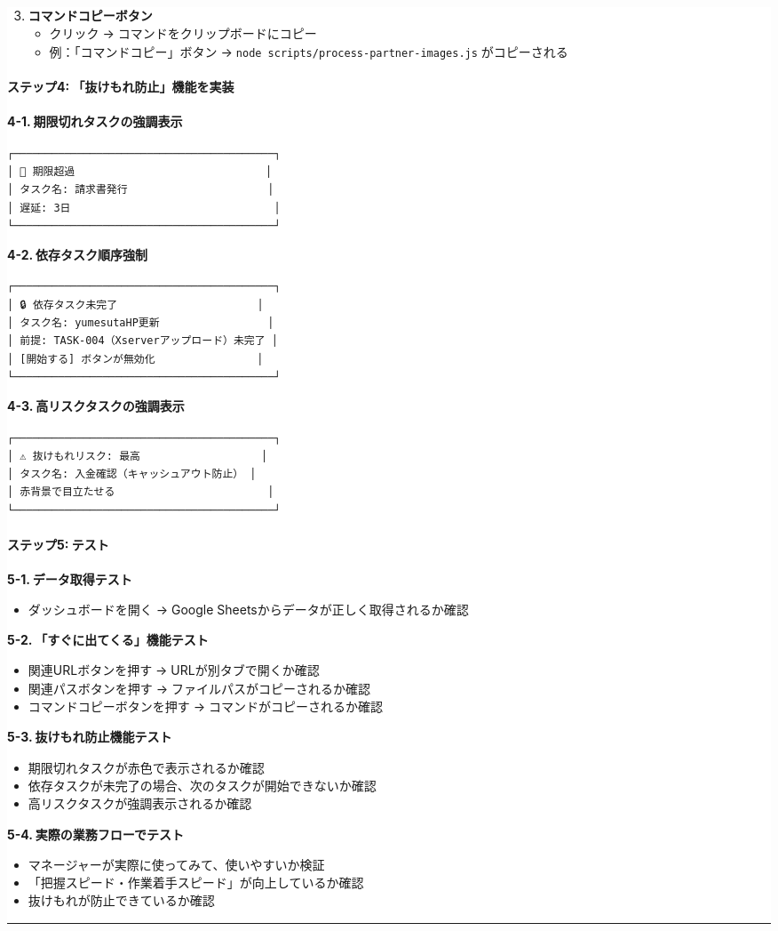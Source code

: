 3. **コマンドコピーボタン**
   - クリック → コマンドをクリップボードにコピー
   - 例：「コマンドコピー」ボタン → `node scripts/process-partner-images.js` がコピーされる

#### ステップ4: 「抜けもれ防止」機能を実装

**4-1. 期限切れタスクの強調表示**
```
┌─────────────────────────────────────────┐
│ 🔴 期限超過                              │
│ タスク名: 請求書発行                      │
│ 遅延: 3日                                │
└─────────────────────────────────────────┘
```

**4-2. 依存タスク順序強制**
```
┌─────────────────────────────────────────┐
│ 🔒 依存タスク未完了                      │
│ タスク名: yumesutaHP更新                 │
│ 前提: TASK-004（Xserverアップロード）未完了 │
│ [開始する] ボタンが無効化                │
└─────────────────────────────────────────┘
```

**4-3. 高リスクタスクの強調表示**
```
┌─────────────────────────────────────────┐
│ ⚠️ 抜けもれリスク: 最高                   │
│ タスク名: 入金確認（キャッシュアウト防止） │
│ 赤背景で目立たせる                        │
└─────────────────────────────────────────┘
```

#### ステップ5: テスト

**5-1. データ取得テスト**
- ダッシュボードを開く → Google Sheetsからデータが正しく取得されるか確認

**5-2. 「すぐに出てくる」機能テスト**
- 関連URLボタンを押す → URLが別タブで開くか確認
- 関連パスボタンを押す → ファイルパスがコピーされるか確認
- コマンドコピーボタンを押す → コマンドがコピーされるか確認

**5-3. 抜けもれ防止機能テスト**
- 期限切れタスクが赤色で表示されるか確認
- 依存タスクが未完了の場合、次のタスクが開始できないか確認
- 高リスクタスクが強調表示されるか確認

**5-4. 実際の業務フローでテスト**
- マネージャーが実際に使ってみて、使いやすいか検証
- 「把握スピード・作業着手スピード」が向上しているか確認
- 抜けもれが防止できているか確認

---
